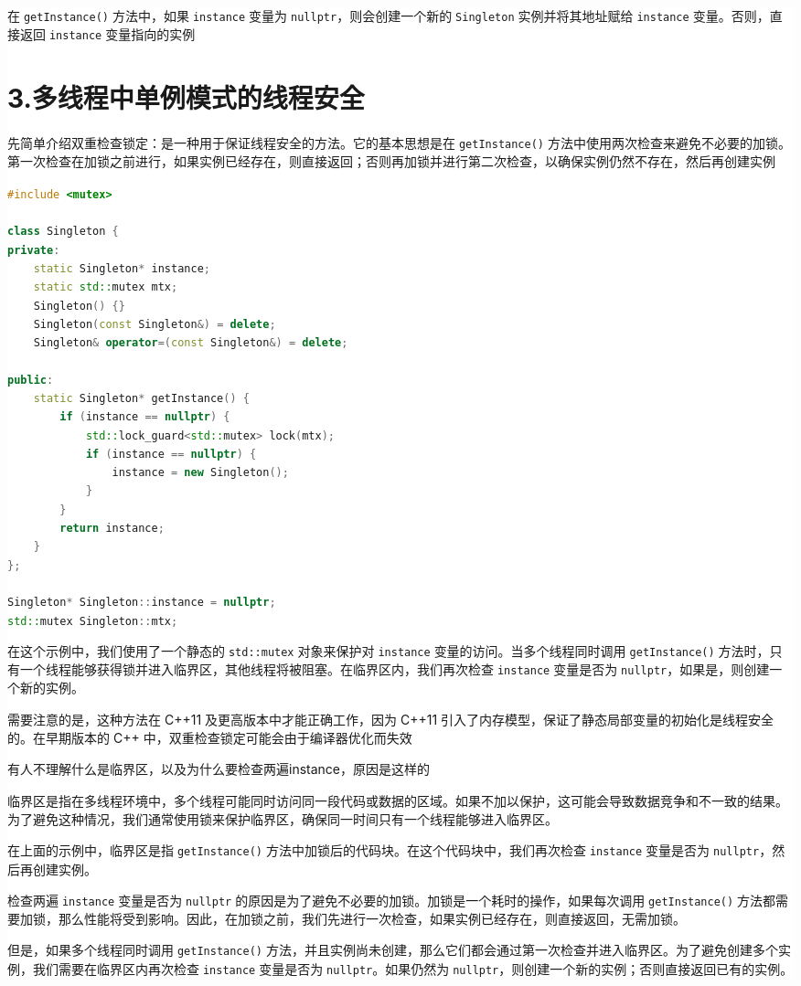 在 `getInstance()` 方法中，如果 `instance` 变量为 `nullptr`，则会创建一个新的 `Singleton` 实例并将其地址赋给 `instance` 变量。否则，直接返回 `instance` 变量指向的实例

# 3.多线程中单例模式的线程安全

先简单介绍双重检查锁定：是一种用于保证线程安全的方法。它的基本思想是在 `getInstance()` 方法中使用两次检查来避免不必要的加锁。第一次检查在加锁之前进行，如果实例已经存在，则直接返回；否则再加锁并进行第二次检查，以确保实例仍然不存在，然后再创建实例

```cpp
#include <mutex>

class Singleton {
private:
    static Singleton* instance;
    static std::mutex mtx;
    Singleton() {}
    Singleton(const Singleton&) = delete;
    Singleton& operator=(const Singleton&) = delete;

public:
    static Singleton* getInstance() {
        if (instance == nullptr) {
            std::lock_guard<std::mutex> lock(mtx);
            if (instance == nullptr) {
                instance = new Singleton();
            }
        }
        return instance;
    }
};

Singleton* Singleton::instance = nullptr;
std::mutex Singleton::mtx;

```

在这个示例中，我们使用了一个静态的 `std::mutex` 对象来保护对 `instance` 变量的访问。当多个线程同时调用 `getInstance()` 方法时，只有一个线程能够获得锁并进入临界区，其他线程将被阻塞。在临界区内，我们再次检查 `instance` 变量是否为 `nullptr`，如果是，则创建一个新的实例。

需要注意的是，这种方法在 C++11 及更高版本中才能正确工作，因为 C++11 引入了内存模型，保证了静态局部变量的初始化是线程安全的。在早期版本的 C++ 中，双重检查锁定可能会由于编译器优化而失效

有人不理解什么是临界区，以及为什么要检查两遍instance，原因是这样的

临界区是指在多线程环境中，多个线程可能同时访问同一段代码或数据的区域。如果不加以保护，这可能会导致数据竞争和不一致的结果。为了避免这种情况，我们通常使用锁来保护临界区，确保同一时间只有一个线程能够进入临界区。

在上面的示例中，临界区是指 `getInstance()` 方法中加锁后的代码块。在这个代码块中，我们再次检查 `instance` 变量是否为 `nullptr`，然后再创建实例。

检查两遍 `instance` 变量是否为 `nullptr` 的原因是为了避免不必要的加锁。加锁是一个耗时的操作，如果每次调用 `getInstance()` 方法都需要加锁，那么性能将受到影响。因此，在加锁之前，我们先进行一次检查，如果实例已经存在，则直接返回，无需加锁。

但是，如果多个线程同时调用 `getInstance()` 方法，并且实例尚未创建，那么它们都会通过第一次检查并进入临界区。为了避免创建多个实例，我们需要在临界区内再次检查 `instance` 变量是否为 `nullptr`。如果仍然为 `nullptr`，则创建一个新的实例；否则直接返回已有的实例。
